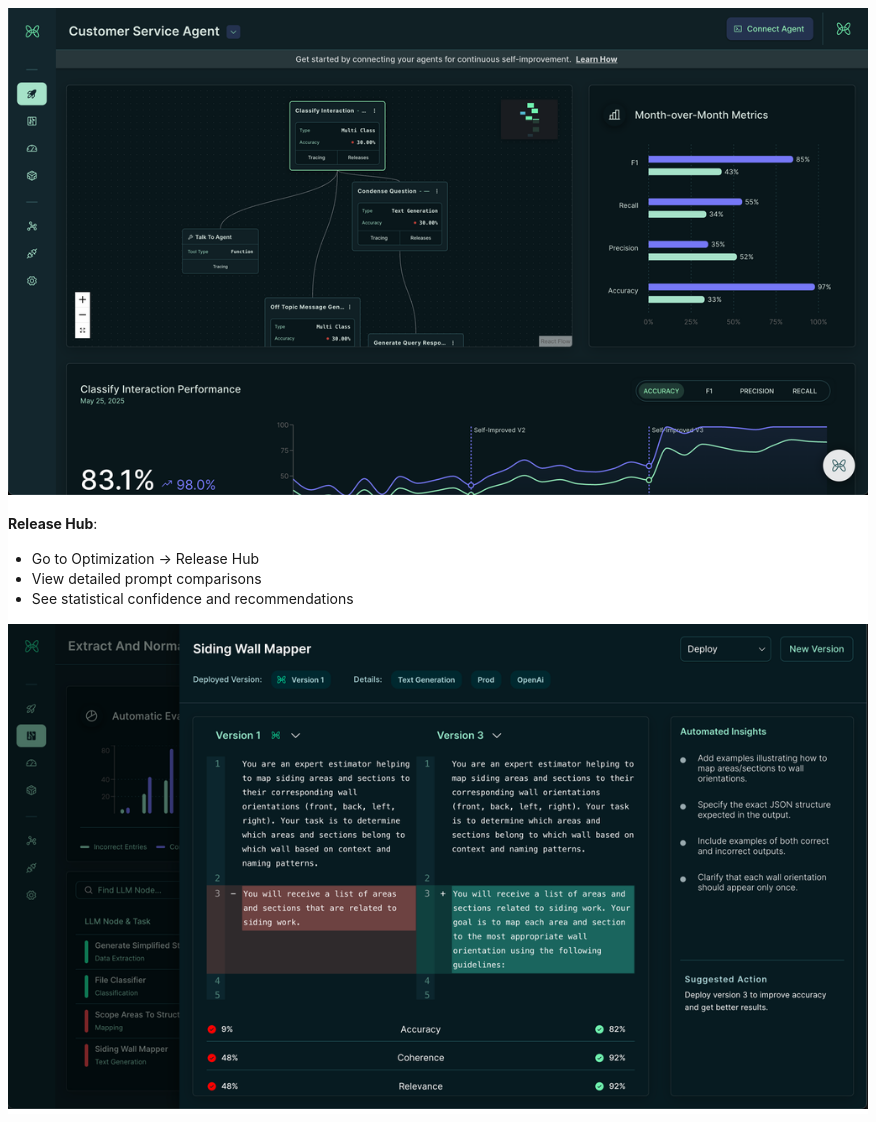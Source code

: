 ![Handit automatically improves AI agents through evaluation and optimization](./apps/dashboard/public/assets/overview/metrics.png)

**Release Hub**:

- Go to Optimization → Release Hub
- View detailed prompt comparisons
- See statistical confidence and recommendations

![Handit automatically improves AI agents through evaluation and optimization](./apps/dashboard/public/assets/overview/prompt-comparison.png)
